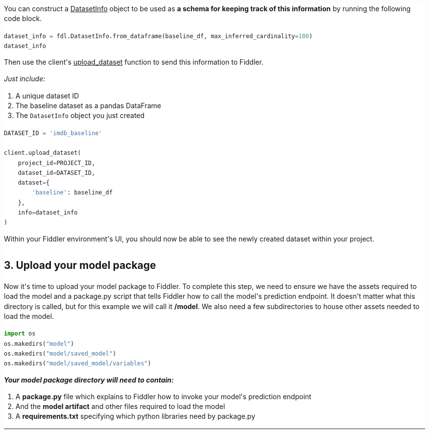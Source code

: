 
You can construct a [DatasetInfo](https://docs.fiddler.ai/reference/fdldatasetinfo) object to be used as **a schema for keeping track of this information** by running the following code block.


```python
dataset_info = fdl.DatasetInfo.from_dataframe(baseline_df, max_inferred_cardinality=100)
dataset_info
```

Then use the client's [upload_dataset](https://docs.fiddler.ai/reference/clientupload_dataset) function to send this information to Fiddler.
  
*Just include:*
1. A unique dataset ID
2. The baseline dataset as a pandas DataFrame
3. The `DatasetInfo` object you just created


```python
DATASET_ID = 'imdb_baseline'

client.upload_dataset(
    project_id=PROJECT_ID,
    dataset_id=DATASET_ID,
    dataset={
        'baseline': baseline_df
    },
    info=dataset_info
)
```

Within your Fiddler environment's UI, you should now be able to see the newly created dataset within your project.

## 3. Upload your model package

Now it's time to upload your model package to Fiddler.  To complete this step, we need to ensure we have the assets required to load the model and a package.py script that tells Fiddler how to call the model's prediction endpoint.  It doesn't matter what this directory is called, but for this example we will call it **/model**.  We also need a few subdirectories to house other assets needed to load the model.


```python
import os
os.makedirs("model")
os.makedirs("model/saved_model")
os.makedirs("model/saved_model/variables")
```

***Your model package directory will need to contain:***
1. A **package.py** file which explains to Fiddler how to invoke your model's prediction endpoint
2. And the **model artifact** and other files required to load the model
3. A **requirements.txt** specifying which python libraries need by package.py

---
